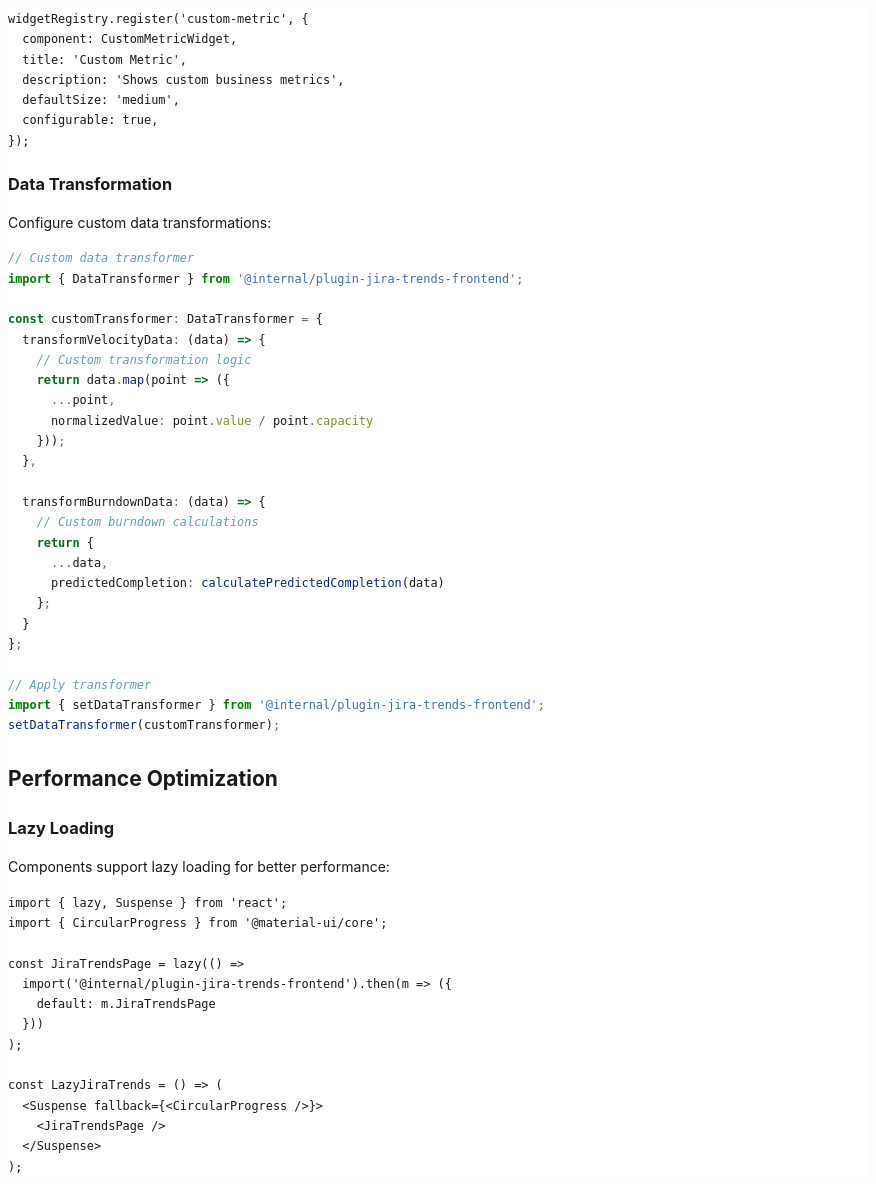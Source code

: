 ```tsx
widgetRegistry.register('custom-metric', {
  component: CustomMetricWidget,
  title: 'Custom Metric',
  description: 'Shows custom business metrics',
  defaultSize: 'medium',
  configurable: true,
});
```

### Data Transformation

Configure custom data transformations:

```typescript
// Custom data transformer
import { DataTransformer } from '@internal/plugin-jira-trends-frontend';

const customTransformer: DataTransformer = {
  transformVelocityData: (data) => {
    // Custom transformation logic
    return data.map(point => ({
      ...point,
      normalizedValue: point.value / point.capacity
    }));
  },
  
  transformBurndownData: (data) => {
    // Custom burndown calculations
    return {
      ...data,
      predictedCompletion: calculatePredictedCompletion(data)
    };
  }
};

// Apply transformer
import { setDataTransformer } from '@internal/plugin-jira-trends-frontend';
setDataTransformer(customTransformer);
```

## Performance Optimization

### Lazy Loading

Components support lazy loading for better performance:

```tsx
import { lazy, Suspense } from 'react';
import { CircularProgress } from '@material-ui/core';

const JiraTrendsPage = lazy(() => 
  import('@internal/plugin-jira-trends-frontend').then(m => ({ 
    default: m.JiraTrendsPage 
  }))
);

const LazyJiraTrends = () => (
  <Suspense fallback={<CircularProgress />}>
    <JiraTrendsPage />
  </Suspense>
);
```
